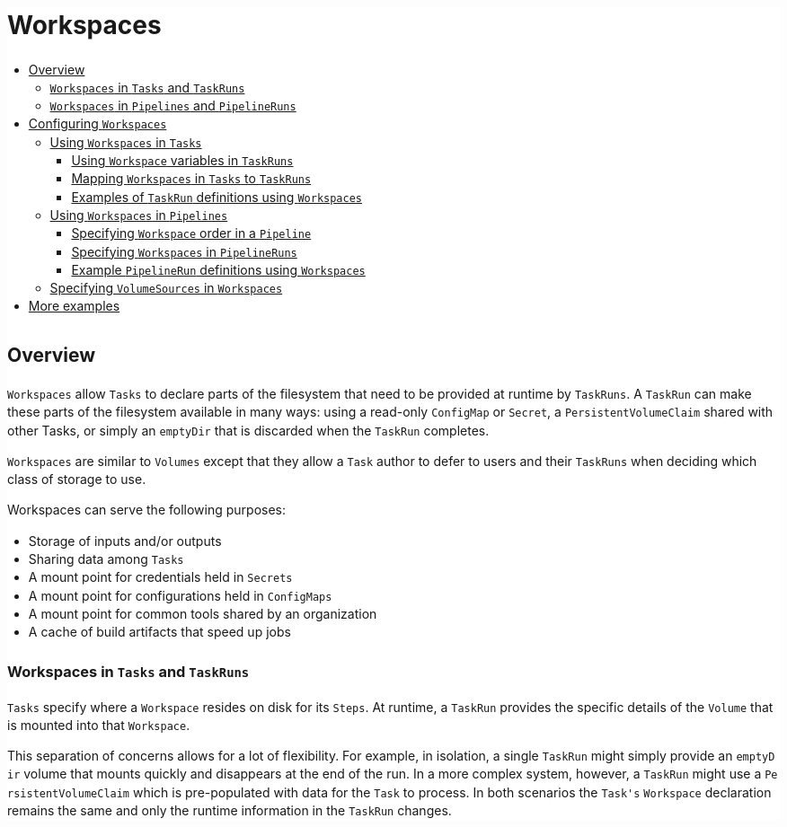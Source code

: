 # Workspaces

- [Overview](#overview)
  - [`Workspaces` in `Tasks` and `TaskRuns`](#workspaces-in-tasks-and-taskruns)
  - [`Workspaces` in `Pipelines` and `PipelineRuns`](#workspaces-in-pipelines-and-pipelineruns)
- [Configuring `Workspaces`](#configuring-workspaces)
  - [Using `Workspaces` in `Tasks`](#using-workspaces-in-tasks)
    - [Using `Workspace` variables in `TaskRuns`](#using-workspace-variables-in-taskruns)
    - [Mapping `Workspaces` in `Tasks` to `TaskRuns`](#mapping-workspaces-in-tasks-to-taskruns)
    - [Examples of `TaskRun` definitions using `Workspaces`](#examples-of-taskrun-definitions-using-workspaces)
  - [Using `Workspaces` in `Pipelines`](#using-workspaces-in-pipelines)
    - [Specifying `Workspace` order in a `Pipeline`](#specifying-workspace-order-in-a-pipeline)
    - [Specifying `Workspaces` in `PipelineRuns`](#specifying-workspaces-in-pipelineruns)
    - [Example `PipelineRun` definitions using `Workspaces`](#example-pipelinerun-definitions-using-workspaces)
  - [Specifying `VolumeSources` in `Workspaces`](#specifying-volumesources-in-workspaces)
- [More examples](#more-examples)

## Overview

`Workspaces` allow `Tasks` to declare parts of the filesystem that need to be provided
at runtime by `TaskRuns`. A `TaskRun` can make these parts of the filesystem available
in many ways: using a read-only `ConfigMap` or `Secret`, a `PersistentVolumeClaim`
shared with other Tasks, or simply an `emptyDir` that is discarded when the `TaskRun`
completes.

`Workspaces` are similar to `Volumes` except that they allow a `Task` author
to defer to users and their `TaskRuns` when deciding which class of storage to use.

Workspaces can serve the following purposes:

- Storage of inputs and/or outputs
- Sharing data among `Tasks`
- A mount point for credentials held in `Secrets`
- A mount point for configurations held in `ConfigMaps`
- A mount point for common tools shared by an organization
- A cache of build artifacts that speed up jobs

### Workspaces in `Tasks` and `TaskRuns`

`Tasks` specify where a `Workspace` resides on disk for its `Steps`. At
runtime, a `TaskRun` provides the specific details of the `Volume` that is
mounted into that `Workspace`.

This separation of concerns allows for a lot of flexibility. For example, in isolation,
a single `TaskRun` might simply provide an `emptyDir` volume that mounts quickly
and disappears at the end of the run. In a more complex system, however, a `TaskRun`
might use a `PersistentVolumeClaim` which is pre-populated with
data for the `Task` to process. In both scenarios the `Task's`
`Workspace` declaration remains the same and only the runtime
information in the `TaskRun` changes.
